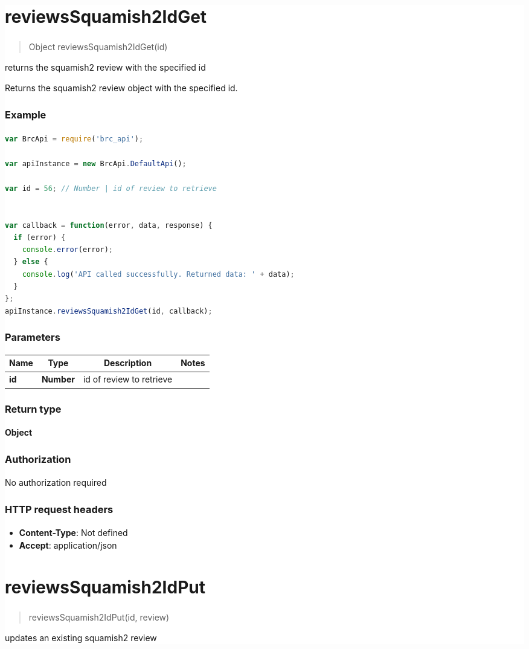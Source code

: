 <a name="reviewsSquamish2IdGet"></a>
# **reviewsSquamish2IdGet**
> Object reviewsSquamish2IdGet(id)

returns the squamish2 review with the specified id

Returns the squamish2 review object with the specified id.

### Example
```javascript
var BrcApi = require('brc_api');

var apiInstance = new BrcApi.DefaultApi();

var id = 56; // Number | id of review to retrieve


var callback = function(error, data, response) {
  if (error) {
    console.error(error);
  } else {
    console.log('API called successfully. Returned data: ' + data);
  }
};
apiInstance.reviewsSquamish2IdGet(id, callback);
```

### Parameters

Name | Type | Description  | Notes
------------- | ------------- | ------------- | -------------
 **id** | **Number**| id of review to retrieve | 

### Return type

**Object**

### Authorization

No authorization required

### HTTP request headers

 - **Content-Type**: Not defined
 - **Accept**: application/json

<a name="reviewsSquamish2IdPut"></a>
# **reviewsSquamish2IdPut**
> reviewsSquamish2IdPut(id, review)

updates an existing squamish2 review
